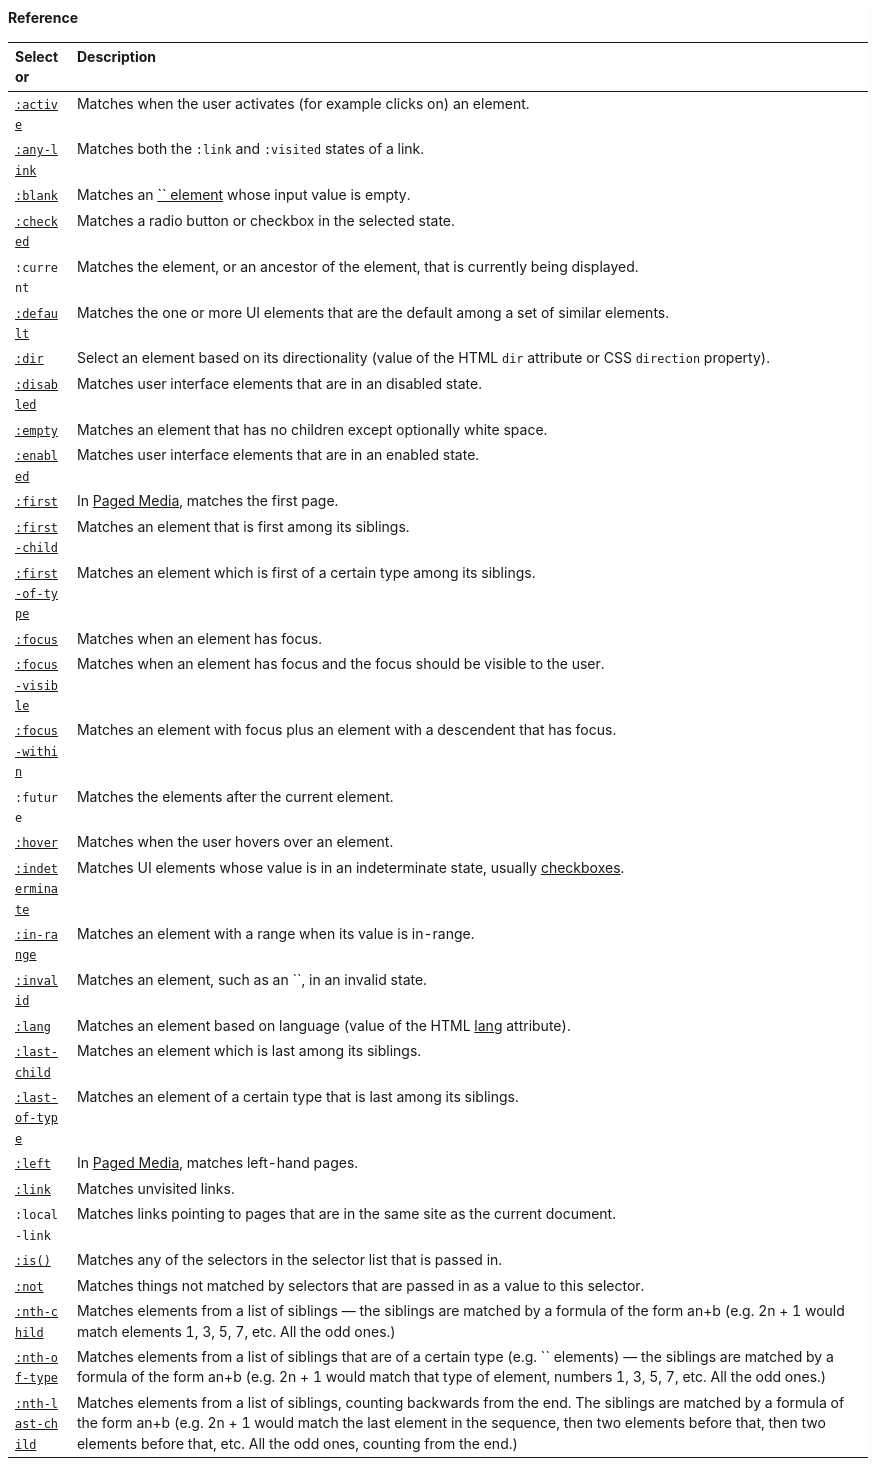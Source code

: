 **Reference**

| Selector                                                     | Description                                                  |
| :----------------------------------------------------------- | :----------------------------------------------------------- |
| [`:active`](https://developer.mozilla.org/en-US/docs/Web/CSS/:active) | Matches when the user activates (for example clicks on) an element. |
| [`:any-link`](https://developer.mozilla.org/en-US/docs/Web/CSS/:any-link) | Matches both the `:link` and `:visited` states of a link.    |
| [`:blank`](https://developer.mozilla.org/en-US/docs/Web/CSS/:blank) | Matches an [`` element](https://developer.mozilla.org/en-US/docs/Web/HTML/Element/input) whose input value is empty. |
| [`:checked`](https://developer.mozilla.org/en-US/docs/Web/CSS/:checked) | Matches a radio button or checkbox in the selected state.    |
| `:current`                                                   | Matches the element, or an ancestor of the element, that is currently being displayed. |
| [`:default`](https://developer.mozilla.org/en-US/docs/Web/CSS/:default) | Matches the one or more UI elements that are the default among a set of similar elements. |
| [`:dir`](https://developer.mozilla.org/en-US/docs/Web/CSS/:dir) | Select an element based on its directionality (value of the HTML `dir` attribute or CSS `direction` property). |
| [`:disabled`](https://developer.mozilla.org/en-US/docs/Web/CSS/:disabled) | Matches user interface elements that are in an disabled state. |
| [`:empty`](https://developer.mozilla.org/en-US/docs/Web/CSS/:empty) | Matches an element that has no children except optionally white space. |
| [`:enabled`](https://developer.mozilla.org/en-US/docs/Web/CSS/:enabled) | Matches user interface elements that are in an enabled state. |
| [`:first`](https://developer.mozilla.org/en-US/docs/Web/CSS/:first) | In [Paged Media](https://developer.mozilla.org/en-US/docs/Web/CSS/Paged_Media), matches the first page. |
| [`:first-child`](https://developer.mozilla.org/en-US/docs/Web/CSS/:first-child) | Matches an element that is first among its siblings.         |
| [`:first-of-type`](https://developer.mozilla.org/en-US/docs/Web/CSS/:first-of-type) | Matches an element which is first of a certain type among its siblings. |
| [`:focus`](https://developer.mozilla.org/en-US/docs/Web/CSS/:focus) | Matches when an element has focus.                           |
| [`:focus-visible`](https://developer.mozilla.org/en-US/docs/Web/CSS/:focus-visible) | Matches when an element has focus and the focus should be visible to the user. |
| [`:focus-within`](https://developer.mozilla.org/en-US/docs/Web/CSS/:focus-within) | Matches an element with focus plus an element with a descendent that has focus. |
| `:future`                                                    | Matches the elements after the current element.              |
| [`:hover`](https://developer.mozilla.org/en-US/docs/Web/CSS/:hover) | Matches when the user hovers over an element.                |
| [`:indeterminate`](https://developer.mozilla.org/en-US/docs/Web/CSS/:indeterminate) | Matches UI elements whose value is in an indeterminate state, usually [checkboxes](https://developer.mozilla.org/en-US/docs/Web/HTML/Element/input/checkbox). |
| [`:in-range`](https://developer.mozilla.org/en-US/docs/Web/CSS/:in-range) | Matches an element with a range when its value is in-range.  |
| [`:invalid`](https://developer.mozilla.org/en-US/docs/Web/CSS/:invalid) | Matches an element, such as an ``, in an invalid state.      |
| [`:lang`](https://developer.mozilla.org/en-US/docs/Web/CSS/:lang) | Matches an element based on language (value of the HTML [lang](https://developer.mozilla.org/en-US/docs/Web/HTML/Global_attributes/lang) attribute). |
| [`:last-child`](https://developer.mozilla.org/en-US/docs/Web/CSS/:last-child) | Matches an element which is last among its siblings.         |
| [`:last-of-type`](https://developer.mozilla.org/en-US/docs/Web/CSS/:last-of-type) | Matches an element of a certain type that is last among its siblings. |
| [`:left`](https://developer.mozilla.org/en-US/docs/Web/CSS/:left) | In [Paged Media](https://developer.mozilla.org/en-US/docs/Web/CSS/CSS_Pages), matches left-hand pages. |
| [`:link`](https://developer.mozilla.org/en-US/docs/Web/CSS/:link) | Matches unvisited links.                                     |
| `:local-link`                                                | Matches links pointing to pages that are in the same site as the current document. |
| [`:is()`](https://developer.mozilla.org/en-US/docs/Web/CSS/:is) | Matches any of the selectors in the selector list that is passed in. |
| [`:not`](https://developer.mozilla.org/en-US/docs/Web/CSS/:not) | Matches things not matched by selectors that are passed in as a value to this selector. |
| [`:nth-child`](https://developer.mozilla.org/en-US/docs/Web/CSS/:nth-child) | Matches elements from a list of siblings — the siblings are matched by a formula of the form an+b (e.g. 2n + 1 would match elements 1, 3, 5, 7, etc. All the odd ones.) |
| [`:nth-of-type`](https://developer.mozilla.org/en-US/docs/Web/CSS/:nth-of-type) | Matches elements from a list of siblings that are of a certain type (e.g. `` elements) — the siblings are matched by a formula of the form an+b (e.g. 2n + 1 would match that type of element, numbers 1, 3, 5, 7, etc. All the odd ones.) |
| [`:nth-last-child`](https://developer.mozilla.org/en-US/docs/Web/CSS/:nth-last-child) | Matches elements from a list of siblings, counting backwards from the end. The siblings are matched by a formula of the form an+b (e.g. 2n + 1 would match the last element in the sequence, then two elements before that, then two elements before that, etc. All the odd ones, counting from the end.) |